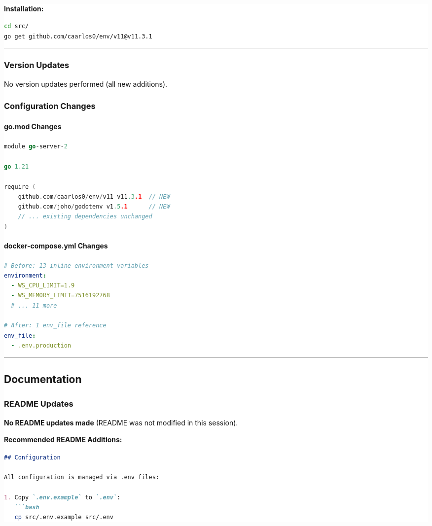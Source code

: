 **Installation:**
```bash
cd src/
go get github.com/caarlos0/env/v11@v11.3.1
```

---

### Version Updates

No version updates performed (all new additions).

### Configuration Changes

#### go.mod Changes
```go
module go-server-2

go 1.21

require (
    github.com/caarlos0/env/v11 v11.3.1  // NEW
    github.com/joho/godotenv v1.5.1      // NEW
    // ... existing dependencies unchanged
)
```

#### docker-compose.yml Changes
```yaml
# Before: 13 inline environment variables
environment:
  - WS_CPU_LIMIT=1.9
  - WS_MEMORY_LIMIT=7516192768
  # ... 11 more

# After: 1 env_file reference
env_file:
  - .env.production
```

---

## Documentation

### README Updates

**No README updates made** (README was not modified in this session).

**Recommended README Additions:**
```markdown
## Configuration

All configuration is managed via .env files:

1. Copy `.env.example` to `.env`:
   ```bash
   cp src/.env.example src/.env
   ```
